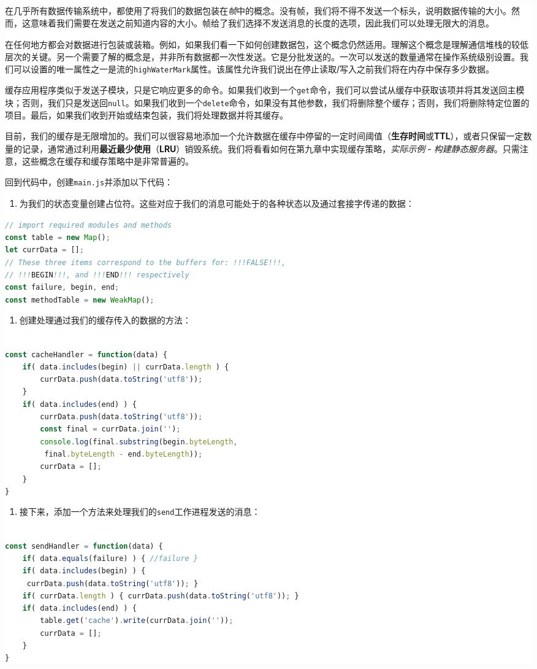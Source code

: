 在几乎所有数据传输系统中，都使用了将我们的数据包装在*帧*中的概念。没有帧，我们将不得不发送一个标头，说明数据传输的大小。然而，这意味着我们需要在发送之前知道内容的大小。帧给了我们选择不发送消息的长度的选项，因此我们可以处理无限大的消息。

在任何地方都会对数据进行包装或装箱。例如，如果我们看一下如何创建数据包，这个概念仍然适用。理解这个概念是理解通信堆栈的较低层次的关键。另一个需要了解的概念是，并非所有数据都一次性发送。它是分批发送的。一次可以发送的数量通常在操作系统级别设置。我们可以设置的唯一属性之一是流的`highWaterMark`属性。该属性允许我们说出在停止读取/写入之前我们将在内存中保存多少数据。

缓存应用程序类似于发送子模块，只是它响应更多的命令。如果我们收到一个`get`命令，我们可以尝试从缓存中获取该项并将其发送回主模块；否则，我们只是发送回`null`。如果我们收到一个`delete`命令，如果没有其他参数，我们将删除整个缓存；否则，我们将删除特定位置的项目。最后，如果我们收到开始或结束包装，我们将处理数据并将其缓存。

目前，我们的缓存是无限增加的。我们可以很容易地添加一个允许数据在缓存中停留的一定时间阈值（**生存时间**或**TTL**），或者只保留一定数量的记录，通常通过利用**最近最少使用**（**LRU**）销毁系统。我们将看看如何在第九章中实现缓存策略，*实际示例 - 构建静态服务器*。只需注意，这些概念在缓存和缓存策略中是非常普遍的。

回到代码中，创建`main.js`并添加以下代码：

1.  为我们的状态变量创建占位符。这些对应于我们的消息可能处于的各种状态以及通过套接字传递的数据：

```js
// import required modules and methods
const table = new Map();
let currData = [];
// These three items correspond to the buffers for: !!!FALSE!!!, 
// !!!BEGIN!!!, and !!!END!!! respectively
const failure, begin, end;
const methodTable = new WeakMap();
```

1.  创建处理通过我们的缓存传入的数据的方法：

```js

const cacheHandler = function(data) {
    if( data.includes(begin) || currData.length ) {
        currData.push(data.toString('utf8'));
    }
    if( data.includes(end) ) {
        currData.push(data.toString('utf8'));
        const final = currData.join('');
        console.log(final.substring(begin.byteLength, 
         final.byteLength - end.byteLength));
        currData = [];
    }
}
```

1.  接下来，添加一个方法来处理我们的`send`工作进程发送的消息：

```js

const sendHandler = function(data) {
    if( data.equals(failure) ) { //failure }
    if( data.includes(begin) ) { 
     currData.push(data.toString('utf8')); }
    if( currData.length ) { currData.push(data.toString('utf8')); }
    if( data.includes(end) ) { 
        table.get('cache').write(currData.join(''));
        currData = [];
    }
}
```
